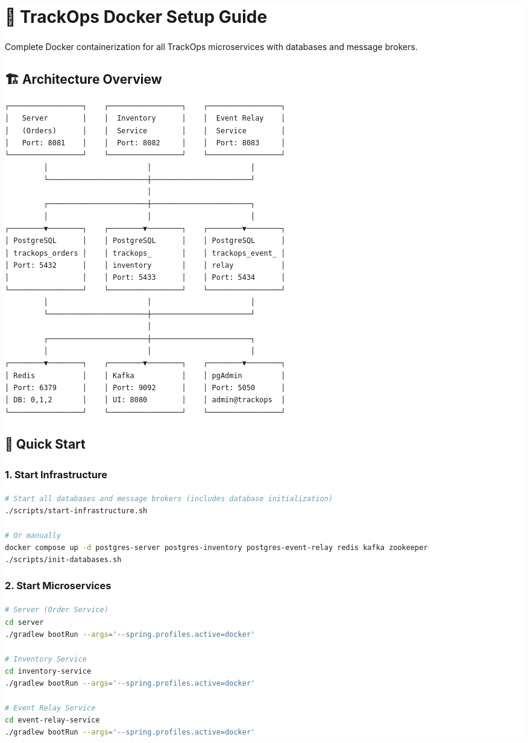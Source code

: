# 🐳 TrackOps Docker Setup Guide

Complete Docker containerization for all TrackOps microservices with databases and message brokers.

## 🏗️ Architecture Overview

```
┌─────────────────┐    ┌─────────────────┐    ┌─────────────────┐
│   Server        │    │  Inventory      │    │  Event Relay    │
│   (Orders)      │    │  Service        │    │  Service        │
│   Port: 8081    │    │  Port: 8082     │    │  Port: 8083     │
└─────────────────┘    └─────────────────┘    └─────────────────┘
         │                       │                       │
         └───────────────────────┼───────────────────────┘
                                 │
         ┌───────────────────────┼───────────────────────┐
         │                       │                       │
┌────────▼────────┐    ┌────────▼────────┐    ┌────────▼────────┐
│ PostgreSQL      │    │ PostgreSQL      │    │ PostgreSQL      │
│ trackops_orders │    │ trackops_       │    │ trackops_event_ │
│ Port: 5432      │    │ inventory       │    │ relay           │
│                 │    │ Port: 5433      │    │ Port: 5434      │
└─────────────────┘    └─────────────────┘    └─────────────────┘
         │                       │                       │
         └───────────────────────┼───────────────────────┘
                                 │
         ┌───────────────────────┼───────────────────────┐
         │                       │                       │
┌────────▼────────┐    ┌────────▼────────┐    ┌────────▼────────┐
│ Redis           │    │ Kafka           │    │ pgAdmin         │
│ Port: 6379      │    │ Port: 9092      │    │ Port: 5050      │
│ DB: 0,1,2       │    │ UI: 8080        │    │ admin@trackops  │
└─────────────────┘    └─────────────────┘    └─────────────────┘
```

## 🚀 Quick Start

### 1. Start Infrastructure
```bash
# Start all databases and message brokers (includes database initialization)
./scripts/start-infrastructure.sh

# Or manually
docker compose up -d postgres-server postgres-inventory postgres-event-relay redis kafka zookeeper
./scripts/init-databases.sh
```

### 2. Start Microservices
```bash
# Server (Order Service)
cd server
./gradlew bootRun --args='--spring.profiles.active=docker'

# Inventory Service  
cd inventory-service
./gradlew bootRun --args='--spring.profiles.active=docker'

# Event Relay Service
cd event-relay-service
./gradlew bootRun --args='--spring.profiles.active=docker'
```
